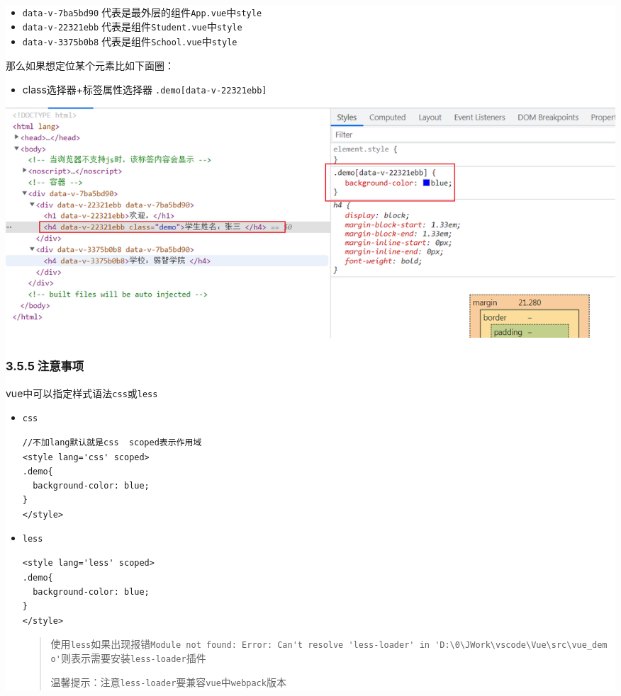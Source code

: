 + `data-v-7ba5bd90` 代表是最外层的组件`App.vue`中`style`
+ `data-v-22321ebb` 代表是组件`Student.vue`中`style`
+ `data-v-3375b0b8` 代表是组件`School.vue`中`style`

那么如果想定位某个元素比如下面圈：

- class选择器+标签属性选择器 `.demo[data-v-22321ebb]`

![](./_media/image-20230831135200697.png)

### 3.5.5 注意事项

vue中可以指定样式语法`css`或`less`

+ `css`

  ```vue
  //不加lang默认就是css  scoped表示作用域
  <style lang='css' scoped>
  .demo{
    background-color: blue;
  }
  </style>
  ```

+ `less`

  ```vue
  <style lang='less' scoped>
  .demo{
    background-color: blue;
  }
  </style>
  ```

  > 使用`less`如果出现报错`Module not found: Error: Can't resolve 'less-loader' in 'D:\0\JWork\vscode\Vue\src\vue_demo'`则表示需要安装`less-loader`插件
  >
  > 温馨提示：注意`less-loader`要兼容`vue`中`webpack`版本
